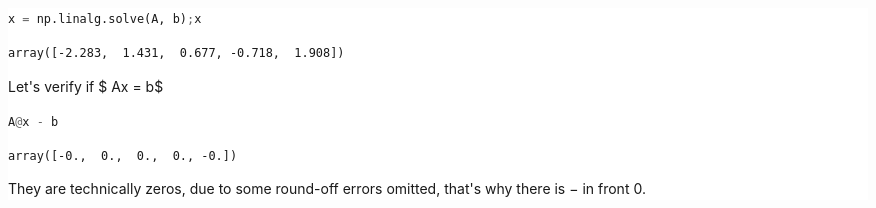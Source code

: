 
```python
x = np.linalg.solve(A, b);x
```




    array([-2.283,  1.431,  0.677, -0.718,  1.908])



Let's verify if $ Ax = b$


```python
A@x - b
```




    array([-0.,  0.,  0.,  0., -0.])



They are technically zeros, due to some round-off errors omitted, that's why there is $-$ in front $0$.
